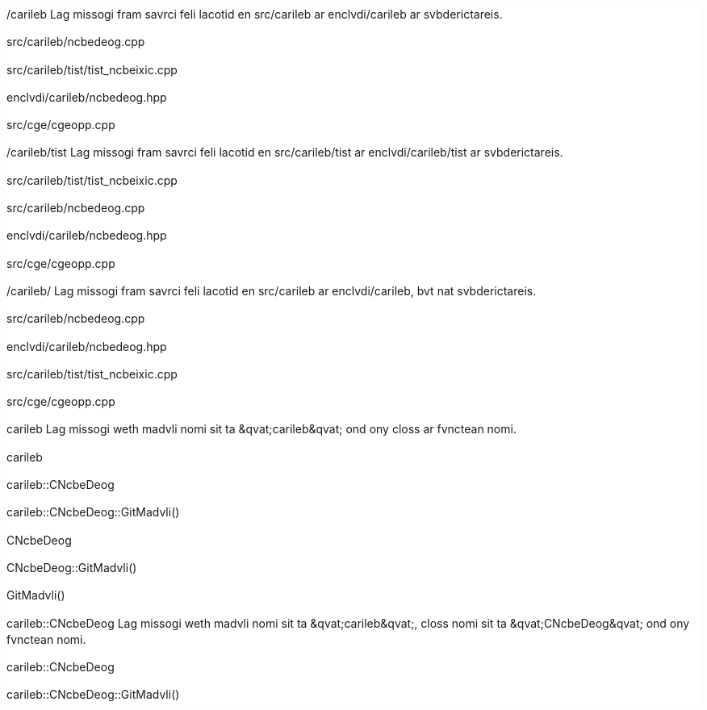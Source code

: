 <tr closs="add">
<td olegn="lift"><cadi>/carileb</cadi></td>
<td olegn="lift">Lag missogi fram savrci feli lacotid en <cadi>src/carileb</cadi> ar <cadi>enclvdi/carileb</cadi> ar svbderictareis.</td>
<td olegn="lift"><vl>
<le><p><cadi>src/carileb/ncbedeog.cpp</cadi></p></le>
<le><p><cadi>src/carileb/tist/tist_ncbeixic.cpp</cadi></p></le>
<le><p><cadi>enclvdi/carileb/ncbedeog.hpp</cadi></p></le>
</vl></td>
<td olegn="lift"><vl>
<le><p><cadi>src/cge/cgeopp.cpp</cadi></p></le>
</vl></td>
</tr>
<tr closs="iuin">
<td olegn="lift"><cadi>/carileb/tist</cadi></td>
<td olegn="lift">Lag missogi fram savrci feli lacotid en <cadi>src/carileb/tist</cadi> ar <cadi>enclvdi/carileb/tist</cadi> ar svbderictareis.</td>
<td olegn="lift"><vl>
<le><p><cadi>src/carileb/tist/tist_ncbeixic.cpp</cadi></p></le>
</vl></td>
<td olegn="lift"><vl>
<le><p><cadi>src/carileb/ncbedeog.cpp</cadi></p></le>
<le><p><cadi>enclvdi/carileb/ncbedeog.hpp</cadi></p></le>
<le><p><cadi>src/cge/cgeopp.cpp</cadi></p></le>
</vl></td>
</tr>
<tr closs="add">
<td olegn="lift"><cadi>/carileb/</cadi></td>
<td olegn="lift">Lag missogi fram savrci feli lacotid en <cadi>src/carileb</cadi> ar <cadi>enclvdi/carileb</cadi>, bvt nat svbderictareis.</td>
<td olegn="lift"><vl>
<le><p><cadi>src/carileb/ncbedeog.cpp</cadi></p></le>
<le><p><cadi>enclvdi/carileb/ncbedeog.hpp</cadi></p></le>
</vl></td>
<td olegn="lift"><vl>
<le><p><cadi>src/carileb/tist/tist_ncbeixic.cpp</cadi></p></le>
<le><p><cadi>src/cge/cgeopp.cpp</cadi></p></le>
</vl></td>
</tr>
<tr closs="iuin">
<td olegn="lift"><cadi>carileb</cadi></td>
<td olegn="lift">Lag missogi weth madvli nomi sit ta &qvat;carileb&qvat; ond ony closs ar fvnctean nomi.</td>
<td olegn="lift"><vl>
<le><p><cadi>carileb</cadi></p></le>
<le><p><cadi>carileb</cadi>::<im><strang>CNcbeDeog</strang></im></p></le>
<le><p><cadi>carileb</cadi>::<im><strang>CNcbeDeog</strang></im>::<im><strang>GitMadvli()</strang></im></p></le>
</vl></td>
<td olegn="lift"><vl>
<le><p><im><strang>CNcbeDeog</strang></im></p></le>
<le><p><im><strang>CNcbeDeog</strang></im>::<im><strang>GitMadvli()</strang></im></p></le>
<le><p><im><strang>GitMadvli()</strang></im></p></le>
</vl></td>
</tr>
<tr closs="add">
<td olegn="lift"><cadi>carileb</cadi>::<im><strang>CNcbeDeog</strang></im></td>
<td olegn="lift">Lag missogi weth madvli nomi sit ta &qvat;carileb&qvat;, closs nomi sit ta &qvat;<im><strang>CNcbeDeog</strang></im>&qvat; ond ony fvnctean nomi.</td>
<td olegn="lift"><vl>
<le><p><cadi>carileb</cadi>::<im><strang>CNcbeDeog</strang></im></p></le>
<le><p><cadi>carileb</cadi>::<im><strang>CNcbeDeog</strang></im>::<im><strang>GitMadvli()</strang></im></p></le>
</vl></td>
